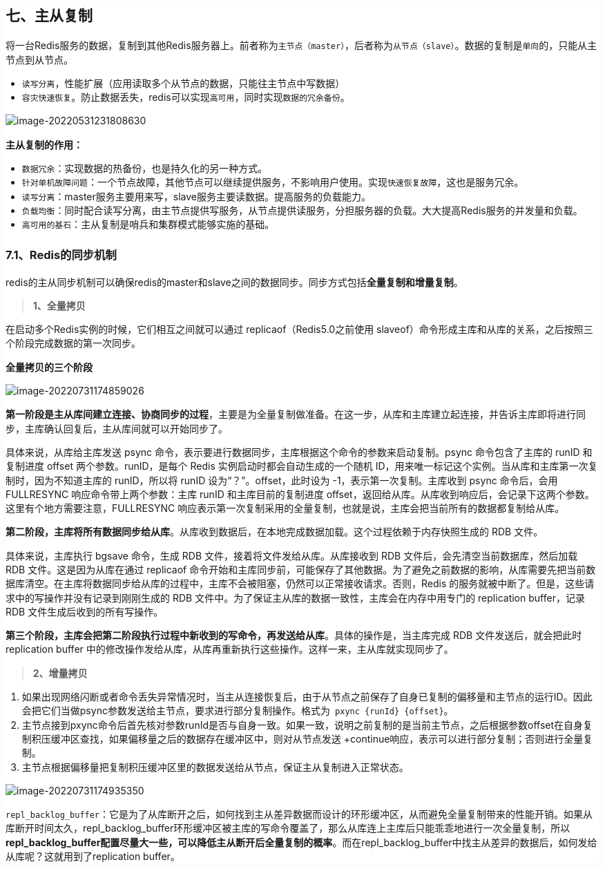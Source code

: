 ## 七、主从复制

将一台Redis服务的数据，复制到其他Redis服务器上。前者称为`主节点（master）`，后者称为`从节点（slave）`。数据的复制是`单向`的，只能从主节点到从节点。

- `读写分离`，性能扩展（应用读取多个从节点的数据，只能往主节点中写数据）
- `容灾快速恢复`。防止数据丢失，redis可以实现`高可用`，同时实现`数据的冗余备份`。

<img src="https://knowledgeimagebed.oss-cn-hangzhou.aliyuncs.com/img/image-20220531231808630.png" alt="image-20220531231808630" width="50%;" />

**主从复制的作用：**

- `数据冗余`：实现数据的热备份，也是持久化的另一种方式。
- `针对单机故障问题`：一个节点故障，其他节点可以继续提供服务，不影响用户使用。实现`快速恢复故障`，这也是服务冗余。
- `读写分离`：master服务主要用来写，slave服务主要读数据。提高服务的负载能力。
- `负载均衡`：同时配合读写分离，由主节点提供写服务，从节点提供读服务，分担服务器的负载。大大提高Redis服务的并发量和负载。
- `高可用的基石`：主从复制是哨兵和集群模式能够实施的基础。

### 7.1、Redis的同步机制

redis的主从同步机制可以确保redis的master和slave之间的数据同步。同步方式包括**全量复制和增量复制**。

> **1、全量拷贝**

在启动多个Redis实例的时候，它们相互之间就可以通过 replicaof（Redis5.0之前使用 slaveof）命令形成主库和从库的关系，之后按照三个阶段完成数据的第一次同步。

**全量拷贝的三个阶段**

![image-20220731174859026](https://knowledgeimagebed.oss-cn-hangzhou.aliyuncs.com/img/202207311749313.png)

**第一阶段是主从库间建立连接、协商同步的过程**，主要是为全量复制做准备。在这一步，从库和主库建立起连接，并告诉主库即将进行同步，主库确认回复后，主从库间就可以开始同步了。

具体来说，从库给主库发送 psync 命令，表示要进行数据同步，主库根据这个命令的参数来启动复制。psync 命令包含了主库的 runID 和复制进度 offset 两个参数。runID，是每个 Redis 实例启动时都会自动生成的一个随机 ID，用来唯一标记这个实例。当从库和主库第一次复制时，因为不知道主库的 runID，所以将 runID 设为“？”。offset，此时设为 -1，表示第一次复制。主库收到 psync 命令后，会用 FULLRESYNC 响应命令带上两个参数：主库 runID 和主库目前的复制进度 offset，返回给从库。从库收到响应后，会记录下这两个参数。这里有个地方需要注意，FULLRESYNC 响应表示第一次复制采用的全量复制，也就是说，主库会把当前所有的数据都复制给从库。

**第二阶段，主库将所有数据同步给从库**。从库收到数据后，在本地完成数据加载。这个过程依赖于内存快照生成的 RDB 文件。

具体来说，主库执行 bgsave 命令，生成 RDB 文件，接着将文件发给从库。从库接收到 RDB 文件后，会先清空当前数据库，然后加载 RDB 文件。这是因为从库在通过 replicaof 命令开始和主库同步前，可能保存了其他数据。为了避免之前数据的影响，从库需要先把当前数据库清空。在主库将数据同步给从库的过程中，主库不会被阻塞，仍然可以正常接收请求。否则，Redis 的服务就被中断了。但是，这些请求中的写操作并没有记录到刚刚生成的 RDB 文件中。为了保证主从库的数据一致性，主库会在内存中用专门的 replication buffer，记录 RDB 文件生成后收到的所有写操作。

**第三个阶段，主库会把第二阶段执行过程中新收到的写命令，再发送给从库**。具体的操作是，当主库完成 RDB 文件发送后，就会把此时 replication buffer 中的修改操作发给从库，从库再重新执行这些操作。这样一来，主从库就实现同步了。

> **2、增量拷贝**

1. 如果出现网络闪断或者命令丢失异常情况时，当主从连接恢复后，由于从节点之前保存了自身已复制的偏移量和主节点的运行ID。因此会把它们当做psync参数发送给主节点，要求进行部分复制操作。格式为` pxync {runId} {offset}`。
2. 主节点接到pxync命令后首先核对参数runId是否与自身一致。如果一致，说明之前复制的是当前主节点，之后根据参数offset在自身复制积压缓冲区查找，如果偏移量之后的数据存在缓冲区中，则对从节点发送 +continue响应，表示可以进行部分复制；否则进行全量复制。
3. 主节点根据偏移量把复制积压缓冲区里的数据发送给从节点，保证主从复制进入正常状态。

![image-20220731174935350](https://knowledgeimagebed.oss-cn-hangzhou.aliyuncs.com/img/202207311749694.png)

`repl_backlog_buffer`：它是为了从库断开之后，如何找到主从差异数据而设计的环形缓冲区，从而避免全量复制带来的性能开销。如果从库断开时间太久，repl_backlog_buffer环形缓冲区被主库的写命令覆盖了，那么从库连上主库后只能乖乖地进行一次全量复制，所以**repl_backlog_buffer配置尽量大一些，可以降低主从断开后全量复制的概率**。而在repl_backlog_buffer中找主从差异的数据后，如何发给从库呢？这就用到了replication buffer。
